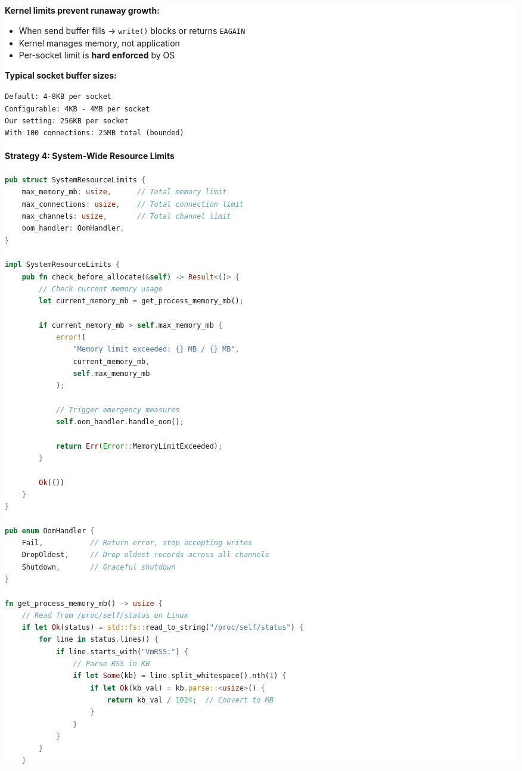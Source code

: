 **Kernel limits prevent runaway growth:**
- When send buffer fills → `write()` blocks or returns `EAGAIN`
- Kernel manages memory, not application
- Per-socket limit is **hard enforced** by OS

**Typical socket buffer sizes:**
```
Default: 4-8KB per socket
Configurable: 4KB - 4MB per socket
Our setting: 256KB per socket
With 100 connections: 25MB total (bounded)
```

#### Strategy 4: System-Wide Resource Limits

```rust
pub struct SystemResourceLimits {
    max_memory_mb: usize,      // Total memory limit
    max_connections: usize,    // Total connection limit
    max_channels: usize,       // Total channel limit
    oom_handler: OomHandler,
}

impl SystemResourceLimits {
    pub fn check_before_allocate(&self) -> Result<()> {
        // Check current memory usage
        let current_memory_mb = get_process_memory_mb();
        
        if current_memory_mb > self.max_memory_mb {
            error!(
                "Memory limit exceeded: {} MB / {} MB",
                current_memory_mb,
                self.max_memory_mb
            );
            
            // Trigger emergency measures
            self.oom_handler.handle_oom();
            
            return Err(Error::MemoryLimitExceeded);
        }
        
        Ok(())
    }
}

pub enum OomHandler {
    Fail,           // Return error, stop accepting writes
    DropOldest,     // Drop oldest records across all channels
    Shutdown,       // Graceful shutdown
}

fn get_process_memory_mb() -> usize {
    // Read from /proc/self/status on Linux
    if let Ok(status) = std::fs::read_to_string("/proc/self/status") {
        for line in status.lines() {
            if line.starts_with("VmRSS:") {
                // Parse RSS in KB
                if let Some(kb) = line.split_whitespace().nth(1) {
                    if let Ok(kb_val) = kb.parse::<usize>() {
                        return kb_val / 1024;  // Convert to MB
                    }
                }
            }
        }
    }
```